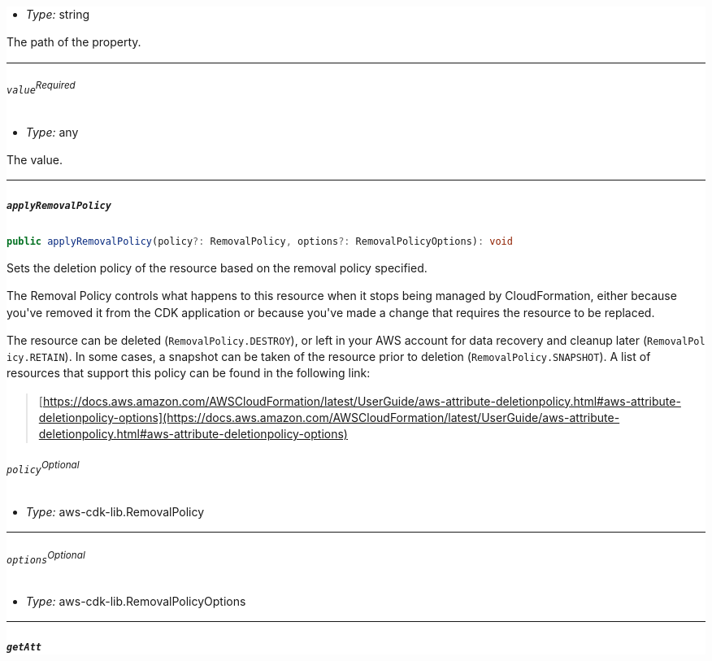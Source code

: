 - *Type:* string

The path of the property.

---

###### `value`<sup>Required</sup> <a name="value" id="@blimmer/cdk-circleci-oidc.CircleCiOidcProvider.addPropertyOverride.parameter.value"></a>

- *Type:* any

The value.

---

##### `applyRemovalPolicy` <a name="applyRemovalPolicy" id="@blimmer/cdk-circleci-oidc.CircleCiOidcProvider.applyRemovalPolicy"></a>

```typescript
public applyRemovalPolicy(policy?: RemovalPolicy, options?: RemovalPolicyOptions): void
```

Sets the deletion policy of the resource based on the removal policy specified.

The Removal Policy controls what happens to this resource when it stops
being managed by CloudFormation, either because you've removed it from the
CDK application or because you've made a change that requires the resource
to be replaced.

The resource can be deleted (`RemovalPolicy.DESTROY`), or left in your AWS
account for data recovery and cleanup later (`RemovalPolicy.RETAIN`). In some
cases, a snapshot can be taken of the resource prior to deletion
(`RemovalPolicy.SNAPSHOT`). A list of resources that support this policy
can be found in the following link:

> [https://docs.aws.amazon.com/AWSCloudFormation/latest/UserGuide/aws-attribute-deletionpolicy.html#aws-attribute-deletionpolicy-options](https://docs.aws.amazon.com/AWSCloudFormation/latest/UserGuide/aws-attribute-deletionpolicy.html#aws-attribute-deletionpolicy-options)

###### `policy`<sup>Optional</sup> <a name="policy" id="@blimmer/cdk-circleci-oidc.CircleCiOidcProvider.applyRemovalPolicy.parameter.policy"></a>

- *Type:* aws-cdk-lib.RemovalPolicy

---

###### `options`<sup>Optional</sup> <a name="options" id="@blimmer/cdk-circleci-oidc.CircleCiOidcProvider.applyRemovalPolicy.parameter.options"></a>

- *Type:* aws-cdk-lib.RemovalPolicyOptions

---

##### `getAtt` <a name="getAtt" id="@blimmer/cdk-circleci-oidc.CircleCiOidcProvider.getAtt"></a>
